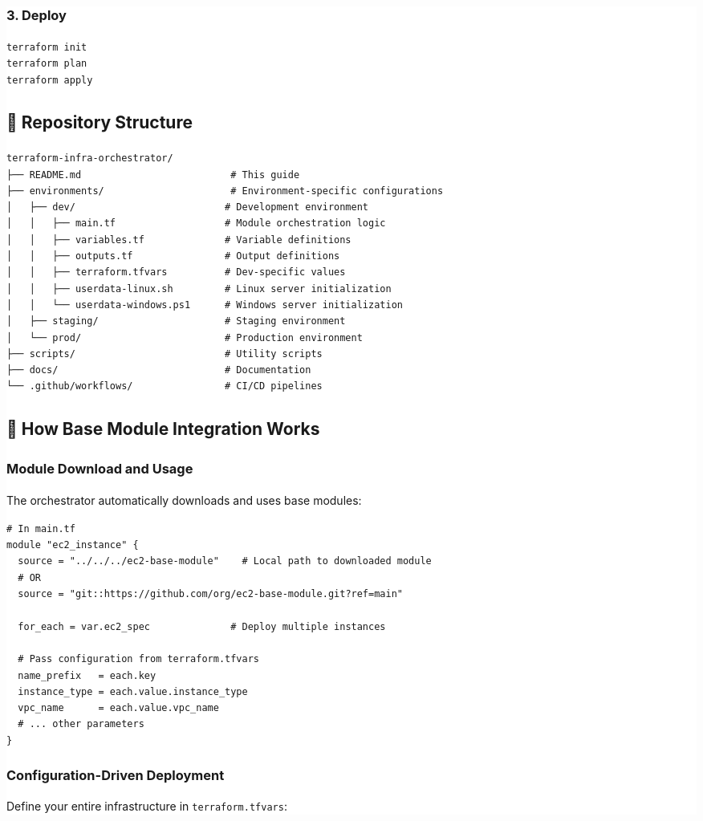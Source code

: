 ### 3. Deploy
```bash
terraform init
terraform plan
terraform apply
```

## 📁 Repository Structure

```
terraform-infra-orchestrator/
├── README.md                          # This guide
├── environments/                      # Environment-specific configurations
│   ├── dev/                          # Development environment
│   │   ├── main.tf                   # Module orchestration logic
│   │   ├── variables.tf              # Variable definitions
│   │   ├── outputs.tf                # Output definitions
│   │   ├── terraform.tfvars          # Dev-specific values
│   │   ├── userdata-linux.sh         # Linux server initialization
│   │   └── userdata-windows.ps1      # Windows server initialization
│   ├── staging/                      # Staging environment
│   └── prod/                         # Production environment
├── scripts/                          # Utility scripts
├── docs/                             # Documentation
└── .github/workflows/                # CI/CD pipelines
```

## 🧩 How Base Module Integration Works

### **Module Download and Usage**
The orchestrator automatically downloads and uses base modules:

```hcl
# In main.tf
module "ec2_instance" {
  source = "../../../ec2-base-module"    # Local path to downloaded module
  # OR
  source = "git::https://github.com/org/ec2-base-module.git?ref=main"
  
  for_each = var.ec2_spec              # Deploy multiple instances
  
  # Pass configuration from terraform.tfvars
  name_prefix   = each.key
  instance_type = each.value.instance_type
  vpc_name      = each.value.vpc_name
  # ... other parameters
}
```

### **Configuration-Driven Deployment**
Define your entire infrastructure in `terraform.tfvars`:
